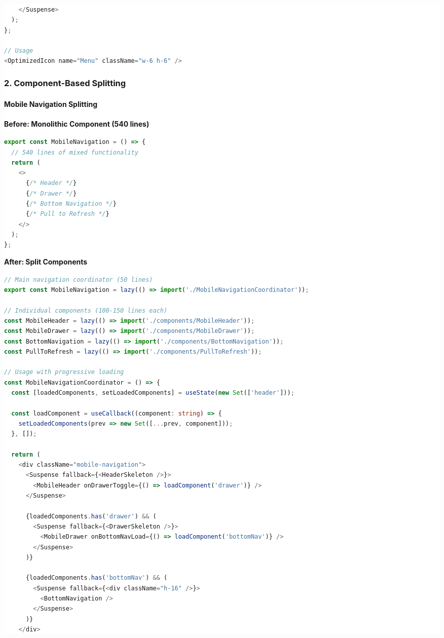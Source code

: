 ```typescript
    </Suspense>
  );
};

// Usage
<OptimizedIcon name="Menu" className="w-6 h-6" />
```

### 2. Component-Based Splitting

#### Mobile Navigation Splitting

**Before: Monolithic Component (540 lines)**
```typescript
export const MobileNavigation = () => {
  // 540 lines of mixed functionality
  return (
    <>
      {/* Header */}
      {/* Drawer */} 
      {/* Bottom Navigation */}
      {/* Pull to Refresh */}
    </>
  );
};
```

**After: Split Components**
```typescript
// Main navigation coordinator (50 lines)
export const MobileNavigation = lazy(() => import('./MobileNavigationCoordinator'));

// Individual components (100-150 lines each)
const MobileHeader = lazy(() => import('./components/MobileHeader'));
const MobileDrawer = lazy(() => import('./components/MobileDrawer'));
const BottomNavigation = lazy(() => import('./components/BottomNavigation'));
const PullToRefresh = lazy(() => import('./components/PullToRefresh'));

// Usage with progressive loading
const MobileNavigationCoordinator = () => {
  const [loadedComponents, setLoadedComponents] = useState(new Set(['header']));
  
  const loadComponent = useCallback((component: string) => {
    setLoadedComponents(prev => new Set([...prev, component]));
  }, []);

  return (
    <div className="mobile-navigation">
      <Suspense fallback={<HeaderSkeleton />}>
        <MobileHeader onDrawerToggle={() => loadComponent('drawer')} />
      </Suspense>
      
      {loadedComponents.has('drawer') && (
        <Suspense fallback={<DrawerSkeleton />}>
          <MobileDrawer onBottomNavLoad={() => loadComponent('bottomNav')} />
        </Suspense>
      )}
      
      {loadedComponents.has('bottomNav') && (
        <Suspense fallback={<div className="h-16" />}>
          <BottomNavigation />
        </Suspense>
      )}
    </div>
```